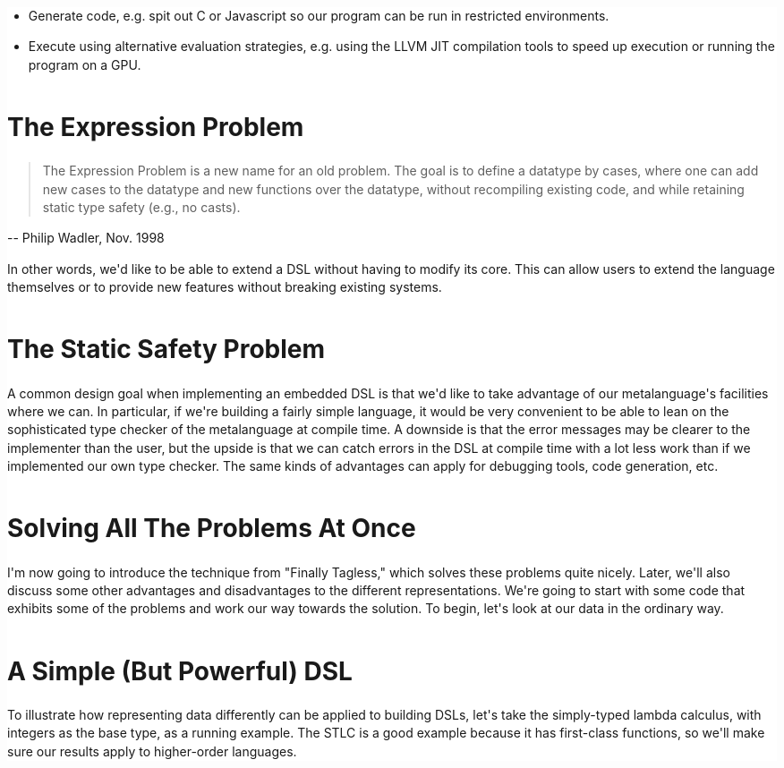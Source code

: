   * Generate code, e.g. spit out C or Javascript so our program can
    be run in restricted environments.

  * Execute using alternative evaluation strategies, e.g. using the
    LLVM JIT compilation tools to speed up execution or running the
    program on a GPU.

# The Expression Problem

> The Expression Problem is a new name for an old problem.  The goal
> is to define a datatype by cases, where one can add new cases to the
> datatype and new functions over the datatype, without recompiling
> existing code, and while retaining static type safety (e.g., no
> casts).

  -- Philip Wadler, Nov. 1998

In other words, we'd like to be able to extend a DSL without having to
modify its core.  This can allow users to extend the language
themselves or to provide new features without breaking existing
systems.

# The Static Safety Problem

A common design goal when implementing an embedded DSL is that we'd
like to take advantage of our metalanguage's facilities where we can.
In particular, if we're building a fairly simple language, it would be
very convenient to be able to lean on the sophisticated type checker
of the metalanguage at compile time.  A downside is that the error
messages may be clearer to the implementer than the user, but the
upside is that we can catch errors in the DSL at compile time with a
lot less work than if we implemented our own type checker.  The same
kinds of advantages can apply for debugging tools, code generation,
etc.

# Solving All The Problems At Once

I'm now going to introduce the technique from "Finally Tagless," which
solves these problems quite nicely.  Later, we'll also discuss some
other advantages and disadvantages to the different representations.
We're going to start with some code that exhibits some of the problems
and work our way towards the solution.  To begin, let's look at our
data in the ordinary way.

# A Simple (But Powerful) DSL

To illustrate how representing data differently can be applied to
building DSLs, let's take the simply-typed lambda calculus, with
integers as the base type, as a running example.  The STLC is a good
example because it has first-class functions, so we'll make sure our
results apply to higher-order languages.
